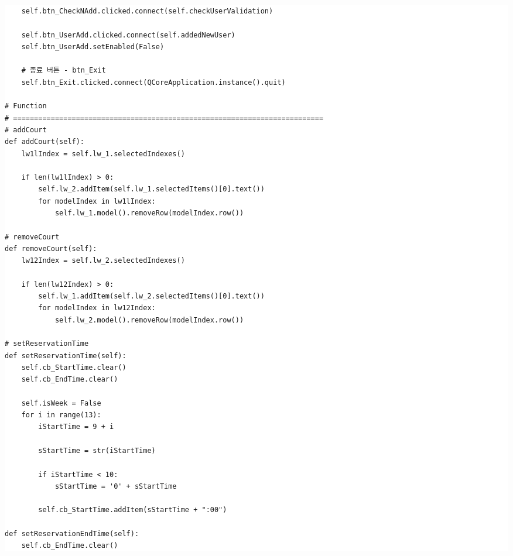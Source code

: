         self.btn_CheckNAdd.clicked.connect(self.checkUserValidation)

        self.btn_UserAdd.clicked.connect(self.addedNewUser)
        self.btn_UserAdd.setEnabled(False)

        # 종료 버튼 - btn_Exit
        self.btn_Exit.clicked.connect(QCoreApplication.instance().quit)

    # Function
    # ==========================================================================
    # addCourt
    def addCourt(self):
        lw1lIndex = self.lw_1.selectedIndexes()

        if len(lw1lIndex) > 0:
            self.lw_2.addItem(self.lw_1.selectedItems()[0].text())
            for modelIndex in lw1lIndex:
                self.lw_1.model().removeRow(modelIndex.row())

    # removeCourt
    def removeCourt(self):
        lw12Index = self.lw_2.selectedIndexes()

        if len(lw12Index) > 0:
            self.lw_1.addItem(self.lw_2.selectedItems()[0].text())
            for modelIndex in lw12Index:
                self.lw_2.model().removeRow(modelIndex.row())

    # setReservationTime
    def setReservationTime(self):
        self.cb_StartTime.clear()
        self.cb_EndTime.clear()

        self.isWeek = False
        for i in range(13):
            iStartTime = 9 + i

            sStartTime = str(iStartTime)

            if iStartTime < 10:
                sStartTime = '0' + sStartTime

            self.cb_StartTime.addItem(sStartTime + ":00")

    def setReservationEndTime(self):
        self.cb_EndTime.clear()
